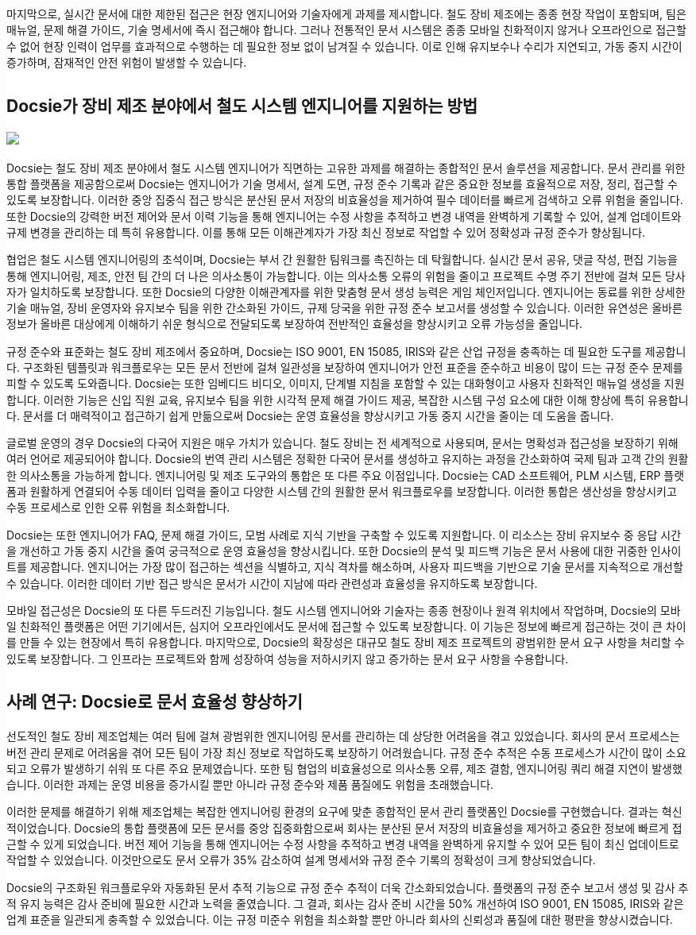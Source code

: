 마지막으로, 실시간 문서에 대한 제한된 접근은 현장 엔지니어와 기술자에게 과제를 제시합니다. 철도 장비 제조에는 종종 현장 작업이 포함되며, 팀은 매뉴얼, 문제 해결 가이드, 기술 명세서에 즉시 접근해야 합니다. 그러나 전통적인 문서 시스템은 종종 모바일 친화적이지 않거나 오프라인으로 접근할 수 없어 현장 인력이 업무를 효과적으로 수행하는 데 필요한 정보 없이 남겨질 수 있습니다. 이로 인해 유지보수나 수리가 지연되고, 가동 중지 시간이 증가하며, 잠재적인 안전 위험이 발생할 수 있습니다.

## Docsie가 장비 제조 분야에서 철도 시스템 엔지니어를 지원하는 방법

![](https://cdn.docsie.io/workspace_PxAvC1Uenuc7ad6H3/doc_wn84Jkoc6hIMTO2eE/file_t7oDeJd5R5tf3tYLb/image_ecc7c558-399a-a99e-384a-d43f69650da5.jpg)

Docsie는 철도 장비 제조 분야에서 철도 시스템 엔지니어가 직면하는 고유한 과제를 해결하는 종합적인 문서 솔루션을 제공합니다. 문서 관리를 위한 통합 플랫폼을 제공함으로써 Docsie는 엔지니어가 기술 명세서, 설계 도면, 규정 준수 기록과 같은 중요한 정보를 효율적으로 저장, 정리, 접근할 수 있도록 보장합니다. 이러한 중앙 집중식 접근 방식은 분산된 문서 저장의 비효율성을 제거하여 필수 데이터를 빠르게 검색하고 오류 위험을 줄입니다. 또한 Docsie의 강력한 버전 제어와 문서 이력 기능을 통해 엔지니어는 수정 사항을 추적하고 변경 내역을 완벽하게 기록할 수 있어, 설계 업데이트와 규제 변경을 관리하는 데 특히 유용합니다. 이를 통해 모든 이해관계자가 가장 최신 정보로 작업할 수 있어 정확성과 규정 준수가 향상됩니다.

협업은 철도 시스템 엔지니어링의 초석이며, Docsie는 부서 간 원활한 팀워크를 촉진하는 데 탁월합니다. 실시간 문서 공유, 댓글 작성, 편집 기능을 통해 엔지니어링, 제조, 안전 팀 간의 더 나은 의사소통이 가능합니다. 이는 의사소통 오류의 위험을 줄이고 프로젝트 수명 주기 전반에 걸쳐 모든 당사자가 일치하도록 보장합니다. 또한 Docsie의 다양한 이해관계자를 위한 맞춤형 문서 생성 능력은 게임 체인저입니다. 엔지니어는 동료를 위한 상세한 기술 매뉴얼, 장비 운영자와 유지보수 팀을 위한 간소화된 가이드, 규제 당국을 위한 규정 준수 보고서를 생성할 수 있습니다. 이러한 유연성은 올바른 정보가 올바른 대상에게 이해하기 쉬운 형식으로 전달되도록 보장하여 전반적인 효율성을 향상시키고 오류 가능성을 줄입니다.

규정 준수와 표준화는 철도 장비 제조에서 중요하며, Docsie는 ISO 9001, EN 15085, IRIS와 같은 산업 규정을 충족하는 데 필요한 도구를 제공합니다. 구조화된 템플릿과 워크플로우는 모든 문서 전반에 걸쳐 일관성을 보장하여 엔지니어가 안전 표준을 준수하고 비용이 많이 드는 규정 준수 문제를 피할 수 있도록 도와줍니다. Docsie는 또한 임베디드 비디오, 이미지, 단계별 지침을 포함할 수 있는 대화형이고 사용자 친화적인 매뉴얼 생성을 지원합니다. 이러한 기능은 신입 직원 교육, 유지보수 팀을 위한 시각적 문제 해결 가이드 제공, 복잡한 시스템 구성 요소에 대한 이해 향상에 특히 유용합니다. 문서를 더 매력적이고 접근하기 쉽게 만듦으로써 Docsie는 운영 효율성을 향상시키고 가동 중지 시간을 줄이는 데 도움을 줍니다.

글로벌 운영의 경우 Docsie의 다국어 지원은 매우 가치가 있습니다. 철도 장비는 전 세계적으로 사용되며, 문서는 명확성과 접근성을 보장하기 위해 여러 언어로 제공되어야 합니다. Docsie의 번역 관리 시스템은 정확한 다국어 문서를 생성하고 유지하는 과정을 간소화하여 국제 팀과 고객 간의 원활한 의사소통을 가능하게 합니다. 엔지니어링 및 제조 도구와의 통합은 또 다른 주요 이점입니다. Docsie는 CAD 소프트웨어, PLM 시스템, ERP 플랫폼과 원활하게 연결되어 수동 데이터 입력을 줄이고 다양한 시스템 간의 원활한 문서 워크플로우를 보장합니다. 이러한 통합은 생산성을 향상시키고 수동 프로세스로 인한 오류 위험을 최소화합니다.

Docsie는 또한 엔지니어가 FAQ, 문제 해결 가이드, 모범 사례로 지식 기반을 구축할 수 있도록 지원합니다. 이 리소스는 장비 유지보수 중 응답 시간을 개선하고 가동 중지 시간을 줄여 궁극적으로 운영 효율성을 향상시킵니다. 또한 Docsie의 분석 및 피드백 기능은 문서 사용에 대한 귀중한 인사이트를 제공합니다. 엔지니어는 가장 많이 접근하는 섹션을 식별하고, 지식 격차를 해소하며, 사용자 피드백을 기반으로 기술 문서를 지속적으로 개선할 수 있습니다. 이러한 데이터 기반 접근 방식은 문서가 시간이 지남에 따라 관련성과 효율성을 유지하도록 보장합니다.

모바일 접근성은 Docsie의 또 다른 두드러진 기능입니다. 철도 시스템 엔지니어와 기술자는 종종 현장이나 원격 위치에서 작업하며, Docsie의 모바일 친화적인 플랫폼은 어떤 기기에서든, 심지어 오프라인에서도 문서에 접근할 수 있도록 보장합니다. 이 기능은 정보에 빠르게 접근하는 것이 큰 차이를 만들 수 있는 현장에서 특히 유용합니다. 마지막으로, Docsie의 확장성은 대규모 철도 장비 제조 프로젝트의 광범위한 문서 요구 사항을 처리할 수 있도록 보장합니다. 그 인프라는 프로젝트와 함께 성장하여 성능을 저하시키지 않고 증가하는 문서 요구 사항을 수용합니다.

## 사례 연구: Docsie로 문서 효율성 향상하기

선도적인 철도 장비 제조업체는 여러 팀에 걸쳐 광범위한 엔지니어링 문서를 관리하는 데 상당한 어려움을 겪고 있었습니다. 회사의 문서 프로세스는 버전 관리 문제로 어려움을 겪어 모든 팀이 가장 최신 정보로 작업하도록 보장하기 어려웠습니다. 규정 준수 추적은 수동 프로세스가 시간이 많이 소요되고 오류가 발생하기 쉬워 또 다른 주요 문제였습니다. 또한 팀 협업의 비효율성으로 의사소통 오류, 제조 결함, 엔지니어링 쿼리 해결 지연이 발생했습니다. 이러한 과제는 운영 비용을 증가시킬 뿐만 아니라 규정 준수와 제품 품질에도 위험을 초래했습니다.

이러한 문제를 해결하기 위해 제조업체는 복잡한 엔지니어링 환경의 요구에 맞춘 종합적인 문서 관리 플랫폼인 Docsie를 구현했습니다. 결과는 혁신적이었습니다. Docsie의 통합 플랫폼에 모든 문서를 중앙 집중화함으로써 회사는 분산된 문서 저장의 비효율성을 제거하고 중요한 정보에 빠르게 접근할 수 있게 되었습니다. 버전 제어 기능을 통해 엔지니어는 수정 사항을 추적하고 변경 내역을 완벽하게 유지할 수 있어 모든 팀이 최신 업데이트로 작업할 수 있었습니다. 이것만으로도 문서 오류가 35% 감소하여 설계 명세서와 규정 준수 기록의 정확성이 크게 향상되었습니다.

Docsie의 구조화된 워크플로우와 자동화된 문서 추적 기능으로 규정 준수 추적이 더욱 간소화되었습니다. 플랫폼의 규정 준수 보고서 생성 및 감사 추적 유지 능력은 감사 준비에 필요한 시간과 노력을 줄였습니다. 그 결과, 회사는 감사 준비 시간을 50% 개선하여 ISO 9001, EN 15085, IRIS와 같은 업계 표준을 일관되게 충족할 수 있었습니다. 이는 규정 미준수 위험을 최소화할 뿐만 아니라 회사의 신뢰성과 품질에 대한 평판을 향상시켰습니다.
